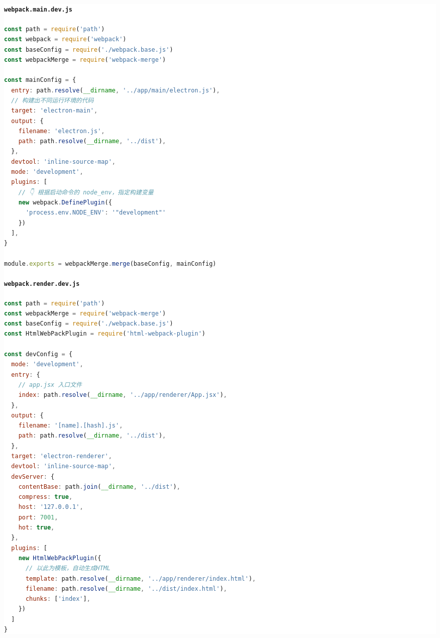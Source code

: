 #### `webpack.main.dev.js`

```js
const path = require('path')
const webpack = require('webpack')
const baseConfig = require('./webpack.base.js')
const webpackMerge = require('webpack-merge')

const mainConfig = {
  entry: path.resolve(__dirname, '../app/main/electron.js'),
  // 构建出不同运行环境的代码
  target: 'electron-main',
  output: {
    filename: 'electron.js',
    path: path.resolve(__dirname, '../dist'),
  },
  devtool: 'inline-source-map',
  mode: 'development',
  plugins: [
    // 👇 根据启动命令的 node_env，指定构建变量
    new webpack.DefinePlugin({
      'process.env.NODE_ENV': '"development"'
    })
  ],
}

module.exports = webpackMerge.merge(baseConfig, mainConfig)
```

#### `webpack.render.dev.js`

```js
const path = require('path')
const webpackMerge = require('webpack-merge')
const baseConfig = require('./webpack.base.js')
const HtmlWebPackPlugin = require('html-webpack-plugin')

const devConfig = {
  mode: 'development',
  entry: {
    // app.jsx 入口文件
    index: path.resolve(__dirname, '../app/renderer/App.jsx'),
  },
  output: {
    filename: '[name].[hash].js',
    path: path.resolve(__dirname, '../dist'),
  },
  target: 'electron-renderer',
  devtool: 'inline-source-map',
  devServer: {
    contentBase: path.join(__dirname, '../dist'),
    compress: true,
    host: '127.0.0.1',
    port: 7001,
    hot: true,
  },
  plugins: [
    new HtmlWebPackPlugin({
      // 以此为模板，自动生成HTML
      template: path.resolve(__dirname, '../app/renderer/index.html'),
      filename: path.resolve(__dirname, '../dist/index.html'),
      chunks: ['index'],
    })
  ]
}
```